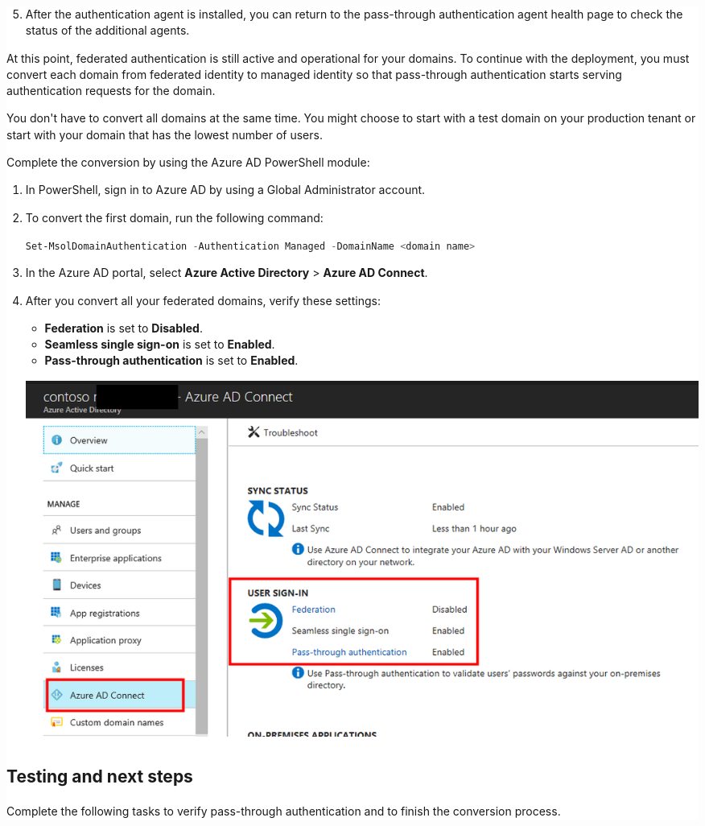 5. After the authentication agent is installed, you can return to the pass-through authentication agent health page to check the status of the additional agents.

At this point, federated authentication is still active and operational for your domains. To continue with the deployment, you must convert each domain from federated identity to managed identity so that pass-through authentication starts serving authentication requests for the domain.

You don't have to convert all domains at the same time. You might choose to start with a test domain on your production tenant or start with your domain that has the lowest number of users.

Complete the conversion by using the Azure AD PowerShell module:

1. In PowerShell, sign in to Azure AD by using a Global Administrator account.
2. To convert the first domain, run the following command:
 
   ``` PowerShell
   Set-MsolDomainAuthentication -Authentication Managed -DomainName <domain name>
   ```
 
3. In the Azure AD portal, select **Azure Active Directory** > **Azure AD Connect**.
4. After you convert all your federated domains, verify these settings:
   * **Federation** is set to **Disabled**.
   * **Seamless single sign-on** is set to **Enabled**.
   * **Pass-through authentication** is set to **Enabled**.<br />

   ![Screenshot that shows the settings in the User sign-in section](media/plan-migrate-adfs-pass-through-authentication/migrating-adfs-to-pta_image26.png)<br />

## Testing and next steps

Complete the following tasks to verify pass-through authentication and to finish the conversion process.
